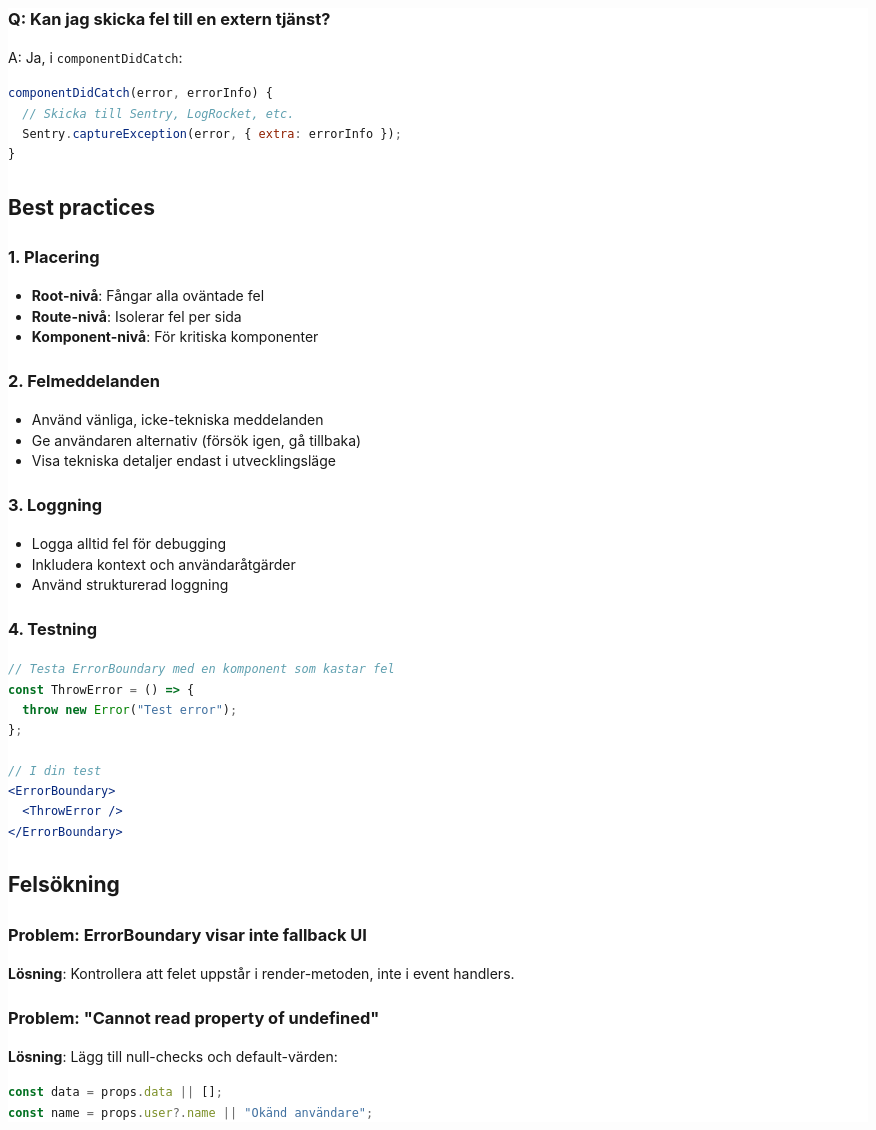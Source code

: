 ### Q: Kan jag skicka fel till en extern tjänst?
A: Ja, i `componentDidCatch`:
```jsx
componentDidCatch(error, errorInfo) {
  // Skicka till Sentry, LogRocket, etc.
  Sentry.captureException(error, { extra: errorInfo });
}
```

## Best practices

### 1. Placering
- **Root-nivå**: Fångar alla oväntade fel
- **Route-nivå**: Isolerar fel per sida
- **Komponent-nivå**: För kritiska komponenter

### 2. Felmeddelanden
- Använd vänliga, icke-tekniska meddelanden
- Ge användaren alternativ (försök igen, gå tillbaka)
- Visa tekniska detaljer endast i utvecklingsläge

### 3. Loggning
- Logga alltid fel för debugging
- Inkludera kontext och användaråtgärder
- Använd strukturerad loggning

### 4. Testning
```jsx
// Testa ErrorBoundary med en komponent som kastar fel
const ThrowError = () => {
  throw new Error("Test error");
};

// I din test
<ErrorBoundary>
  <ThrowError />
</ErrorBoundary>
```

## Felsökning

### Problem: ErrorBoundary visar inte fallback UI
**Lösning**: Kontrollera att felet uppstår i render-metoden, inte i event handlers.

### Problem: "Cannot read property of undefined"
**Lösning**: Lägg till null-checks och default-värden:
```jsx
const data = props.data || [];
const name = props.user?.name || "Okänd användare";
```
